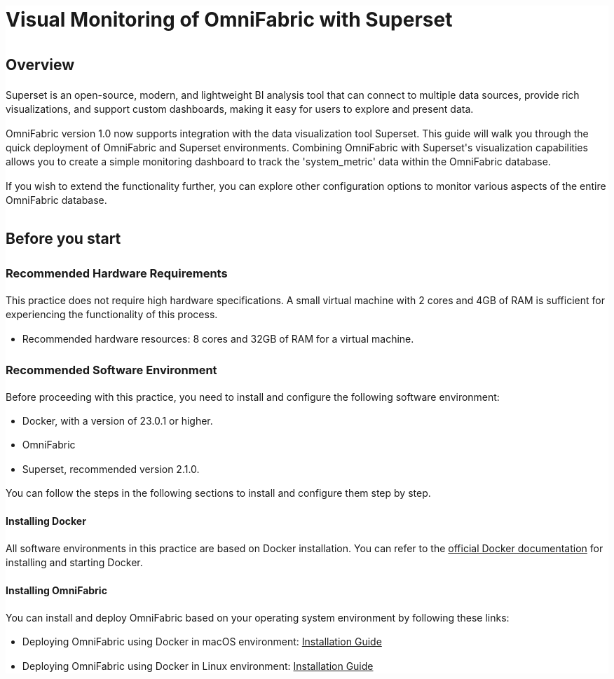 # Visual Monitoring of OmniFabric with Superset

## Overview

Superset is an open-source, modern, and lightweight BI analysis tool that can connect to multiple data sources, provide rich visualizations, and support custom dashboards, making it easy for users to explore and present data.

OmniFabric version 1.0 now supports integration with the data visualization tool Superset. This guide will walk you through the quick deployment of OmniFabric and Superset environments. Combining OmniFabric with Superset's visualization capabilities allows you to create a simple monitoring dashboard to track the 'system_metric' data within the OmniFabric database.

If you wish to extend the functionality further, you can explore other configuration options to monitor various aspects of the entire OmniFabric database.

## Before you start

### Recommended Hardware Requirements

This practice does not require high hardware specifications. A small virtual machine with 2 cores and 4GB of RAM is sufficient for experiencing the functionality of this process.

- Recommended hardware resources: 8 cores and 32GB of RAM for a virtual machine.

### Recommended Software Environment

Before proceeding with this practice, you need to install and configure the following software environment:

- Docker, with a version of 23.0.1 or higher.

- OmniFabric

- Superset, recommended version 2.1.0.

You can follow the steps in the following sections to install and configure them step by step.

#### Installing Docker

All software environments in this practice are based on Docker installation. You can refer to the [official Docker documentation](https://docs.docker.com/get-docker/) for installing and starting Docker.

#### Installing OmniFabric

You can install and deploy OmniFabric based on your operating system environment by following these links:

- Deploying OmniFabric using Docker in macOS environment: [Installation Guide](../../../Get-Started/install-on-macos/install-on-macos-method3.md)

- Deploying OmniFabric using Docker in Linux environment: [Installation Guide](../../../Get-Started/install-on-linux/install-on-linux-method3.md)
